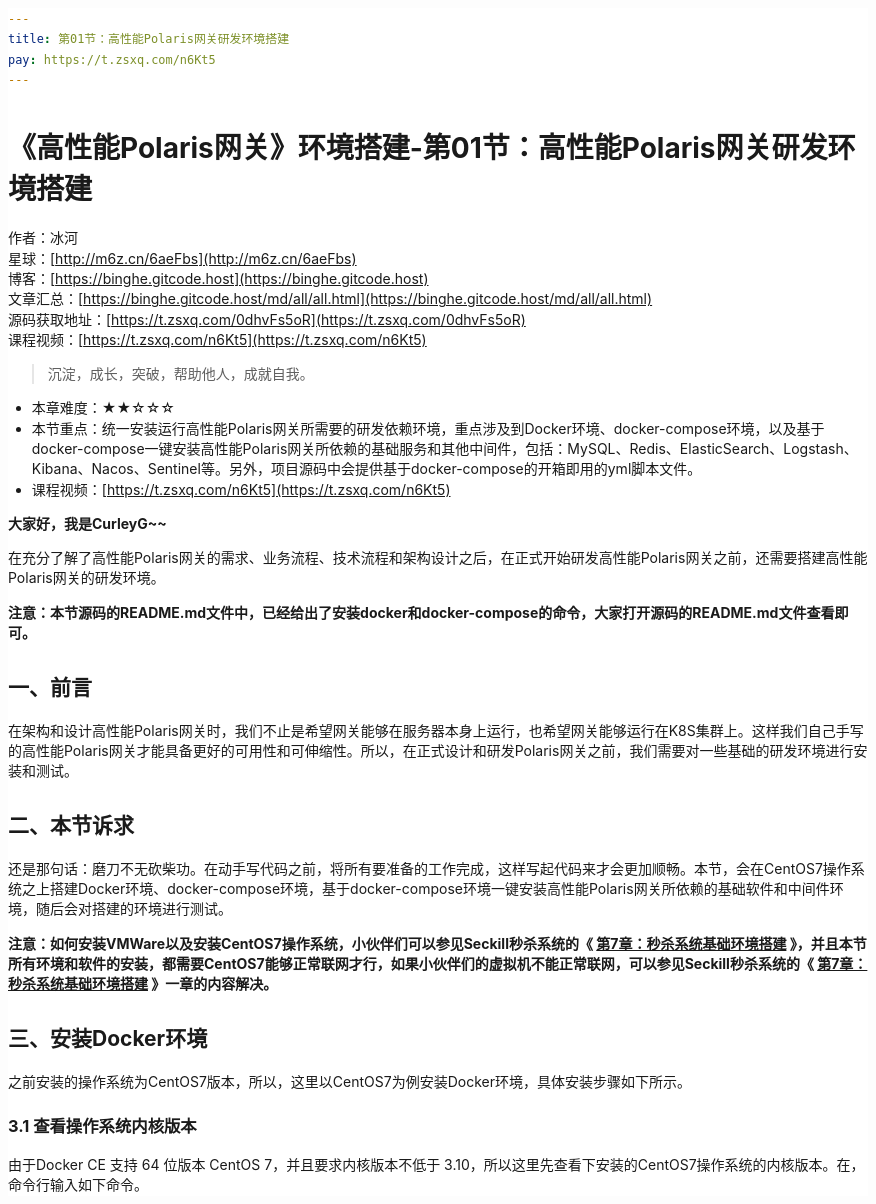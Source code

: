 ```yaml
---
title: 第01节：高性能Polaris网关研发环境搭建
pay: https://t.zsxq.com/n6Kt5
---
```


# 《高性能Polaris网关》环境搭建-第01节：高性能Polaris网关研发环境搭建

作者：冰河
<br/>星球：[http://m6z.cn/6aeFbs](http://m6z.cn/6aeFbs)
<br/>博客：[https://binghe.gitcode.host](https://binghe.gitcode.host)
<br/>文章汇总：[https://binghe.gitcode.host/md/all/all.html](https://binghe.gitcode.host/md/all/all.html)
<br/>源码获取地址：[https://t.zsxq.com/0dhvFs5oR](https://t.zsxq.com/0dhvFs5oR)
<br/>课程视频：[https://t.zsxq.com/n6Kt5](https://t.zsxq.com/n6Kt5)

> 沉淀，成长，突破，帮助他人，成就自我。

* 本章难度：★★☆☆☆
* 本节重点：统一安装运行高性能Polaris网关所需要的研发依赖环境，重点涉及到Docker环境、docker-compose环境，以及基于docker-compose一键安装高性能Polaris网关所依赖的基础服务和其他中间件，包括：MySQL、Redis、ElasticSearch、Logstash、Kibana、Nacos、Sentinel等。另外，项目源码中会提供基于docker-compose的开箱即用的yml脚本文件。
* 课程视频：[https://t.zsxq.com/n6Kt5](https://t.zsxq.com/n6Kt5)

**大家好，我是CurleyG~~**

在充分了解了高性能Polaris网关的需求、业务流程、技术流程和架构设计之后，在正式开始研发高性能Polaris网关之前，还需要搭建高性能Polaris网关的研发环境。

**注意：本节源码的README.md文件中，已经给出了安装docker和docker-compose的命令，大家打开源码的README.md文件查看即可。**

## 一、前言

在架构和设计高性能Polaris网关时，我们不止是希望网关能够在服务器本身上运行，也希望网关能够运行在K8S集群上。这样我们自己手写的高性能Polaris网关才能具备更好的可用性和可伸缩性。所以，在正式设计和研发Polaris网关之前，我们需要对一些基础的研发环境进行安装和测试。

## 二、本节诉求

还是那句话：磨刀不无砍柴功。在动手写代码之前，将所有要准备的工作完成，这样写起代码来才会更加顺畅。本节，会在CentOS7操作系统之上搭建Docker环境、docker-compose环境，基于docker-compose环境一键安装高性能Polaris网关所依赖的基础软件和中间件环境，随后会对搭建的环境进行测试。

**注意：如何安装VMWare以及安装CentOS7操作系统，小伙伴们可以参见Seckill秒杀系统的《 [第7章：秒杀系统基础环境搭建](https://articles.zsxq.com/id_k0a488ltsvsc.html) 》，并且本节所有环境和软件的安装，都需要CentOS7能够正常联网才行，如果小伙伴们的虚拟机不能正常联网，可以参见Seckill秒杀系统的《 [第7章：秒杀系统基础环境搭建](https://articles.zsxq.com/id_k0a488ltsvsc.html) 》一章的内容解决。**

## 三、安装Docker环境

之前安装的操作系统为CentOS7版本，所以，这里以CentOS7为例安装Docker环境，具体安装步骤如下所示。

### 3.1 查看操作系统内核版本

由于Docker CE 支持 64 位版本 CentOS 7，并且要求内核版本不低于 3.10，所以这里先查看下安装的CentOS7操作系统的内核版本。在，命令行输入如下命令。
